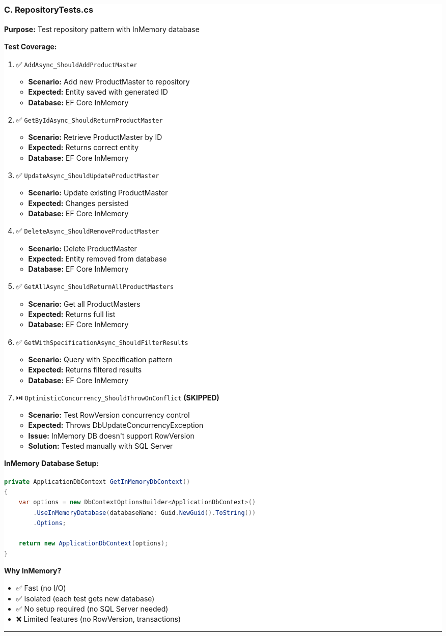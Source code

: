 ### **C. RepositoryTests.cs**

**Purpose:** Test repository pattern with InMemory database

**Test Coverage:**

1. ✅ `AddAsync_ShouldAddProductMaster`
   - **Scenario:** Add new ProductMaster to repository
   - **Expected:** Entity saved with generated ID
   - **Database:** EF Core InMemory

2. ✅ `GetByIdAsync_ShouldReturnProductMaster`
   - **Scenario:** Retrieve ProductMaster by ID
   - **Expected:** Returns correct entity
   - **Database:** EF Core InMemory

3. ✅ `UpdateAsync_ShouldUpdateProductMaster`
   - **Scenario:** Update existing ProductMaster
   - **Expected:** Changes persisted
   - **Database:** EF Core InMemory

4. ✅ `DeleteAsync_ShouldRemoveProductMaster`
   - **Scenario:** Delete ProductMaster
   - **Expected:** Entity removed from database
   - **Database:** EF Core InMemory

5. ✅ `GetAllAsync_ShouldReturnAllProductMasters`
   - **Scenario:** Get all ProductMasters
   - **Expected:** Returns full list
   - **Database:** EF Core InMemory

6. ✅ `GetWithSpecificationAsync_ShouldFilterResults`
   - **Scenario:** Query with Specification pattern
   - **Expected:** Returns filtered results
   - **Database:** EF Core InMemory

7. ⏭️ `OptimisticConcurrency_ShouldThrowOnConflict` **(SKIPPED)**
   - **Scenario:** Test RowVersion concurrency control
   - **Expected:** Throws DbUpdateConcurrencyException
   - **Issue:** InMemory DB doesn't support RowVersion
   - **Solution:** Tested manually with SQL Server

**InMemory Database Setup:**
```csharp
private ApplicationDbContext GetInMemoryDbContext()
{
    var options = new DbContextOptionsBuilder<ApplicationDbContext>()
        .UseInMemoryDatabase(databaseName: Guid.NewGuid().ToString())
        .Options;

    return new ApplicationDbContext(options);
}
```

**Why InMemory?**
- ✅ Fast (no I/O)
- ✅ Isolated (each test gets new database)
- ✅ No setup required (no SQL Server needed)
- ❌ Limited features (no RowVersion, transactions)

---